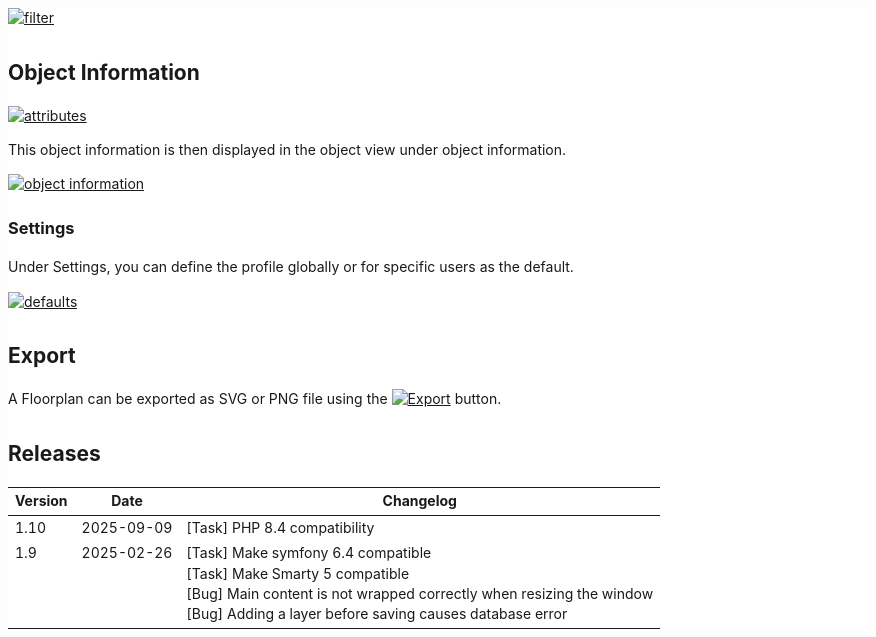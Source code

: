 [![filter](../assets/images/en/i-doit-add-ons/floorplan/29-fp.png)](../assets/images/en/i-doit-add-ons/floorplan/29-fp.png)

## Object Information

[![attributes](../assets/images/en/i-doit-add-ons/floorplan/30-fp.png)](../assets/images/en/i-doit-add-ons/floorplan/30-fp.png)

This object information is then displayed in the object view under object information.

[![object information](../assets/images/en/i-doit-add-ons/floorplan/31-fp.png)](../assets/images/en/i-doit-add-ons/floorplan/31-fp.png)

### Settings

Under Settings, you can define the profile globally or for specific users as the default.

[![defaults](../assets/images/en/i-doit-add-ons/floorplan/32-fp.png)](../assets/images/en/i-doit-add-ons/floorplan/32-fp.png)

## Export

A Floorplan can be exported as SVG or PNG file using the [![Export](../assets/images/en/i-doit-add-ons/floorplan/33-fp.svg)](../assets/images/en/i-doit-add-ons/floorplan/33-fp.svg) button.

## Releases

| Version | Date       | Changelog                                                                                                                                                                                                                                                                                                                                                                                                                                                                                                                                                                                                                                                                                                                                                                                                                                                                                                                                                                                                                                                                             |
| ------- | ---------- | ------------------------------------------------------------------------------------------------------------------------------------------------------------------------------------------------------------------------------------------------------------------------------------------------------------------------------------------------------------------------------------------------------------------------------------------------------------------------------------------------------------------------------------------------------------------------------------------------------------------------------------------------------------------------------------------------------------------------------------------------------------------------------------------------------------------------------------------------------------------------------------------------------------------------------------------------------------------------------------------------------------------------------------------------------------------------------------- |
| 1.10    | 2025-09-09 | [Task] PHP 8.4 compatibility                                                                                                                                                                                                                                                                                                                                                                                                                                                                                                                                                                                                                                                                                                                                                                                                                                                                                                                                                                                                                                                          |
| 1.9     | 2025-02-26 | [Task] Make symfony 6.4 compatible<br>[Task] Make Smarty 5 compatible<br>[Bug] Main content is not wrapped correctly when resizing the window<br>[Bug] Adding a layer before saving causes database error                                                                                                                                                                                                                                                                                                                                                                                                                                                                                                                                                                                                                                                                                                                                                                                                                                                                             |